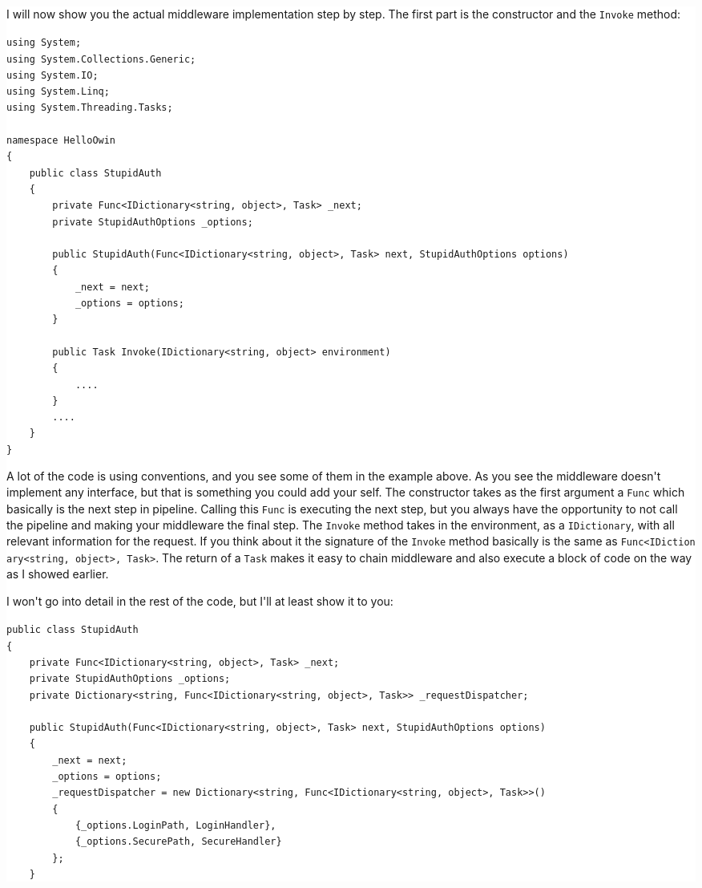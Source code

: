 I will now show you the actual middleware implementation step by step. The first part is the constructor and the `Invoke` method: 

	using System;
	using System.Collections.Generic;
	using System.IO;
	using System.Linq;
	using System.Threading.Tasks;

	namespace HelloOwin
	{
		public class StupidAuth
		{
			private Func<IDictionary<string, object>, Task> _next;
			private StupidAuthOptions _options;

			public StupidAuth(Func<IDictionary<string, object>, Task> next, StupidAuthOptions options)
			{
				_next = next;
				_options = options;
			}

			public Task Invoke(IDictionary<string, object> environment)
			{
				....
			}
			....
		}
	}

A lot of the code is using conventions, and you see some of them in the example above. As you see the middleware doesn't implement any interface, but that is something you could add your self. The constructor takes as the first argument a `Func` which basically is the next step in pipeline. Calling this `Func` is executing the next step, but you always have the opportunity to not call the pipeline and making your middleware the final step. The `Invoke` method takes in the environment, as a `IDictionary`, with all relevant information for the request. If you think about it the signature of the `Invoke` method basically is the same as `Func<IDictionary<string, object>, Task>`. The return of a `Task` makes it easy to chain middleware and also execute a block of code on the way as I showed earlier.

I won't go into detail in the rest of the code, but I'll at least show it to you: 

    public class StupidAuth
    {
        private Func<IDictionary<string, object>, Task> _next;
        private StupidAuthOptions _options;
        private Dictionary<string, Func<IDictionary<string, object>, Task>> _requestDispatcher; 

        public StupidAuth(Func<IDictionary<string, object>, Task> next, StupidAuthOptions options)
        {
            _next = next;
            _options = options;
            _requestDispatcher = new Dictionary<string, Func<IDictionary<string, object>, Task>>()
            {
                {_options.LoginPath, LoginHandler},
                {_options.SecurePath, SecureHandler}
            };
        }
